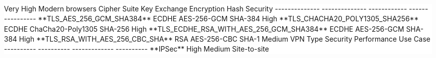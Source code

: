 <td>Very High</td>
<td>Modern browsers</td>
</tr>
<tr>
<td>Cipher Suite</td>
<td>Key Exchange</td>
<td>Encryption</td>
<td>Hash</td>
<td>Security</td>
</tr>
<tr>
<td>--------------</td>
<td>--------------</td>
<td>------------</td>
<td>------</td>
<td>----------</td>
</tr>
<tr>
<td>**TLS_AES_256_GCM_SHA384**</td>
<td>ECDHE</td>
<td>AES-256-GCM</td>
<td>SHA-384</td>
<td>High</td>
</tr>
<tr>
<td>**TLS_CHACHA20_POLY1305_SHA256**</td>
<td>ECDHE</td>
<td>ChaCha20-Poly1305</td>
<td>SHA-256</td>
<td>High</td>
</tr>
<tr>
<td>**TLS_ECDHE_RSA_WITH_AES_256_GCM_SHA384**</td>
<td>ECDHE</td>
<td>AES-256-GCM</td>
<td>SHA-384</td>
<td>High</td>
</tr>
<tr>
<td>**TLS_RSA_WITH_AES_256_CBC_SHA**</td>
<td>RSA</td>
<td>AES-256-CBC</td>
<td>SHA-1</td>
<td>Medium</td>
</tr>
<tr>
<td>VPN Type</td>
<td>Security</td>
<td>Performance</td>
<td>Use Case</td>
</tr>
<tr>
<td>----------</td>
<td>----------</td>
<td>-------------</td>
<td>----------</td>
</tr>
<tr>
<td>**IPSec**</td>
<td>High</td>
<td>Medium</td>
<td>Site-to-site</td>
</tr>
<tr>
